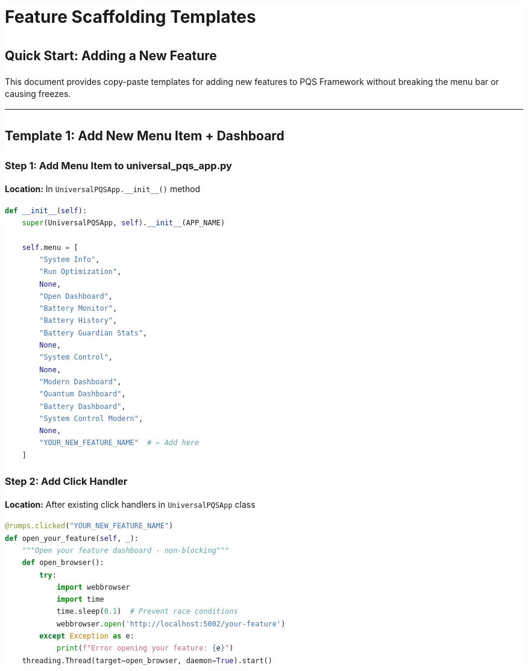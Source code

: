 # Feature Scaffolding Templates

## Quick Start: Adding a New Feature

This document provides copy-paste templates for adding new features to PQS Framework without breaking the menu bar or causing freezes.

---

## Template 1: Add New Menu Item + Dashboard

### Step 1: Add Menu Item to universal_pqs_app.py

**Location:** In `UniversalPQSApp.__init__()` method

```python
def __init__(self):
    super(UniversalPQSApp, self).__init__(APP_NAME)
    
    self.menu = [
        "System Info",
        "Run Optimization", 
        None,
        "Open Dashboard",
        "Battery Monitor",
        "Battery History",
        "Battery Guardian Stats",
        None,
        "System Control",
        None,
        "Modern Dashboard",
        "Quantum Dashboard",
        "Battery Dashboard",
        "System Control Modern",
        None,
        "YOUR_NEW_FEATURE_NAME"  # ← Add here
    ]
```

### Step 2: Add Click Handler

**Location:** After existing click handlers in `UniversalPQSApp` class

```python
@rumps.clicked("YOUR_NEW_FEATURE_NAME")
def open_your_feature(self, _):
    """Open your feature dashboard - non-blocking"""
    def open_browser():
        try:
            import webbrowser
            import time
            time.sleep(0.1)  # Prevent race conditions
            webbrowser.open('http://localhost:5002/your-feature')
        except Exception as e:
            print(f"Error opening your feature: {e}")
    threading.Thread(target=open_browser, daemon=True).start()
```
